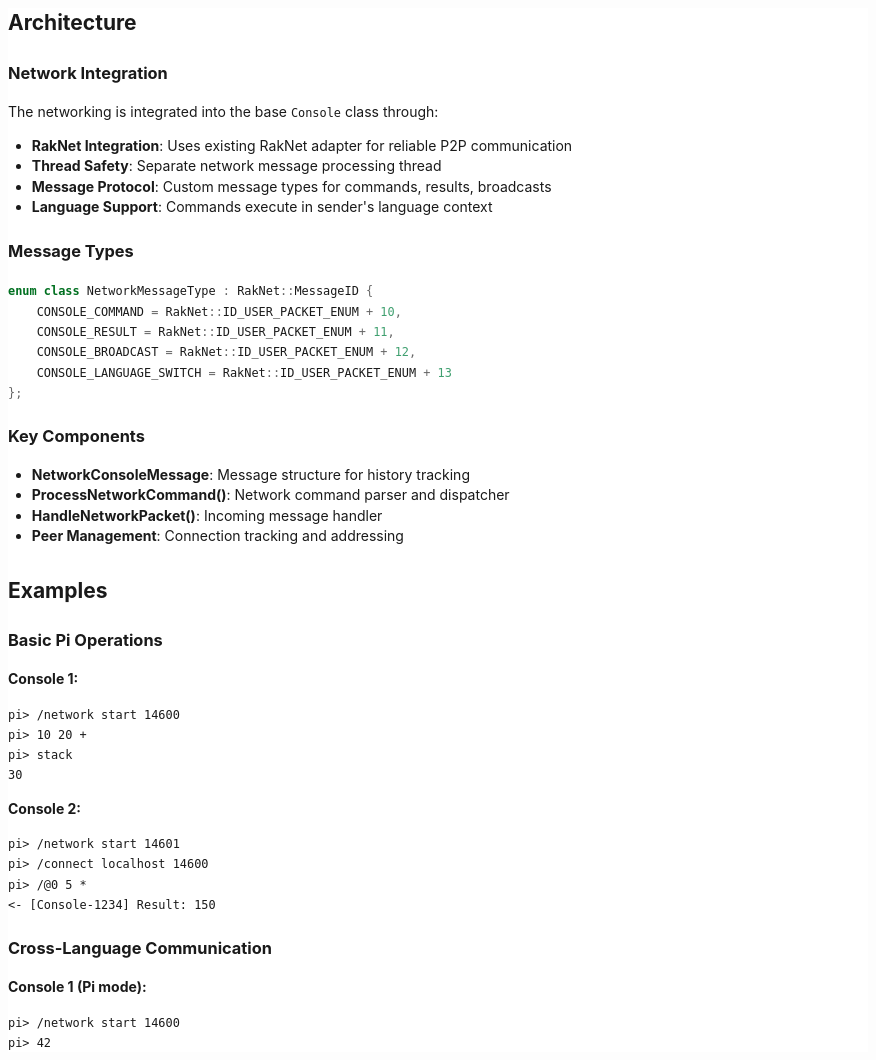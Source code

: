 ## Architecture

### Network Integration

The networking is integrated into the base `Console` class through:
- **RakNet Integration**: Uses existing RakNet adapter for reliable P2P communication
- **Thread Safety**: Separate network message processing thread
- **Message Protocol**: Custom message types for commands, results, broadcasts
- **Language Support**: Commands execute in sender's language context

### Message Types

```cpp
enum class NetworkMessageType : RakNet::MessageID {
    CONSOLE_COMMAND = RakNet::ID_USER_PACKET_ENUM + 10,
    CONSOLE_RESULT = RakNet::ID_USER_PACKET_ENUM + 11,
    CONSOLE_BROADCAST = RakNet::ID_USER_PACKET_ENUM + 12,
    CONSOLE_LANGUAGE_SWITCH = RakNet::ID_USER_PACKET_ENUM + 13
};
```

### Key Components

- **NetworkConsoleMessage**: Message structure for history tracking
- **ProcessNetworkCommand()**: Network command parser and dispatcher
- **HandleNetworkPacket()**: Incoming message handler
- **Peer Management**: Connection tracking and addressing

## Examples

### Basic Pi Operations

**Console 1:**
```
pi> /network start 14600
pi> 10 20 +
pi> stack
30
```

**Console 2:**
```  
pi> /network start 14601
pi> /connect localhost 14600
pi> /@0 5 *
<- [Console-1234] Result: 150
```

### Cross-Language Communication

**Console 1 (Pi mode):**
```
pi> /network start 14600
pi> 42
```
